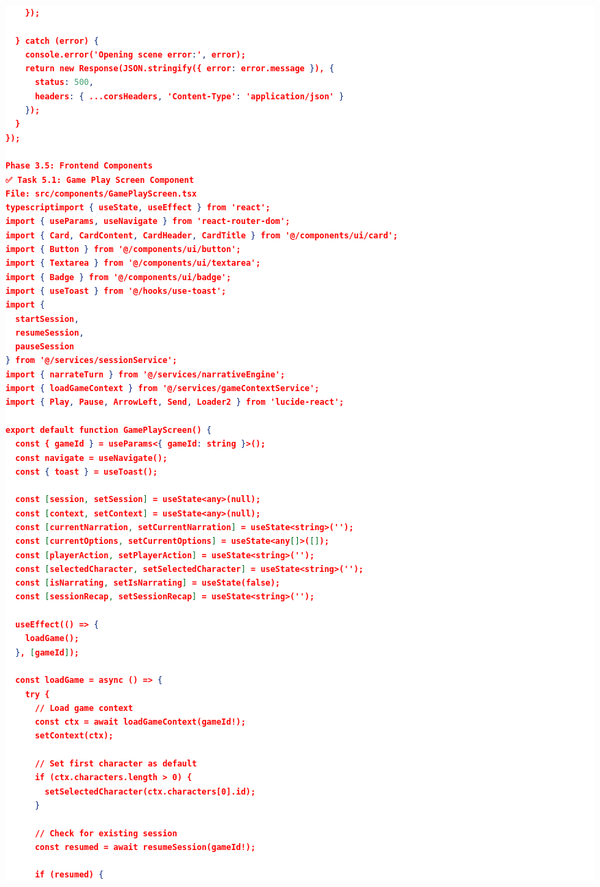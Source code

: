 ```json
    });

  } catch (error) {
    console.error('Opening scene error:', error);
    return new Response(JSON.stringify({ error: error.message }), {
      status: 500,
      headers: { ...corsHeaders, 'Content-Type': 'application/json' }
    });
  }
});

Phase 3.5: Frontend Components
✅ Task 5.1: Game Play Screen Component
File: src/components/GamePlayScreen.tsx
typescriptimport { useState, useEffect } from 'react';
import { useParams, useNavigate } from 'react-router-dom';
import { Card, CardContent, CardHeader, CardTitle } from '@/components/ui/card';
import { Button } from '@/components/ui/button';
import { Textarea } from '@/components/ui/textarea';
import { Badge } from '@/components/ui/badge';
import { useToast } from '@/hooks/use-toast';
import { 
  startSession, 
  resumeSession, 
  pauseSession 
} from '@/services/sessionService';
import { narrateTurn } from '@/services/narrativeEngine';
import { loadGameContext } from '@/services/gameContextService';
import { Play, Pause, ArrowLeft, Send, Loader2 } from 'lucide-react';

export default function GamePlayScreen() {
  const { gameId } = useParams<{ gameId: string }>();
  const navigate = useNavigate();
  const { toast } = useToast();

  const [session, setSession] = useState<any>(null);
  const [context, setContext] = useState<any>(null);
  const [currentNarration, setCurrentNarration] = useState<string>('');
  const [currentOptions, setCurrentOptions] = useState<any[]>([]);
  const [playerAction, setPlayerAction] = useState<string>('');
  const [selectedCharacter, setSelectedCharacter] = useState<string>('');
  const [isNarrating, setIsNarrating] = useState(false);
  const [sessionRecap, setSessionRecap] = useState<string>('');

  useEffect(() => {
    loadGame();
  }, [gameId]);

  const loadGame = async () => {
    try {
      // Load game context
      const ctx = await loadGameContext(gameId!);
      setContext(ctx);

      // Set first character as default
      if (ctx.characters.length > 0) {
        setSelectedCharacter(ctx.characters[0].id);
      }

      // Check for existing session
      const resumed = await resumeSession(gameId!);
      
      if (resumed) {
```